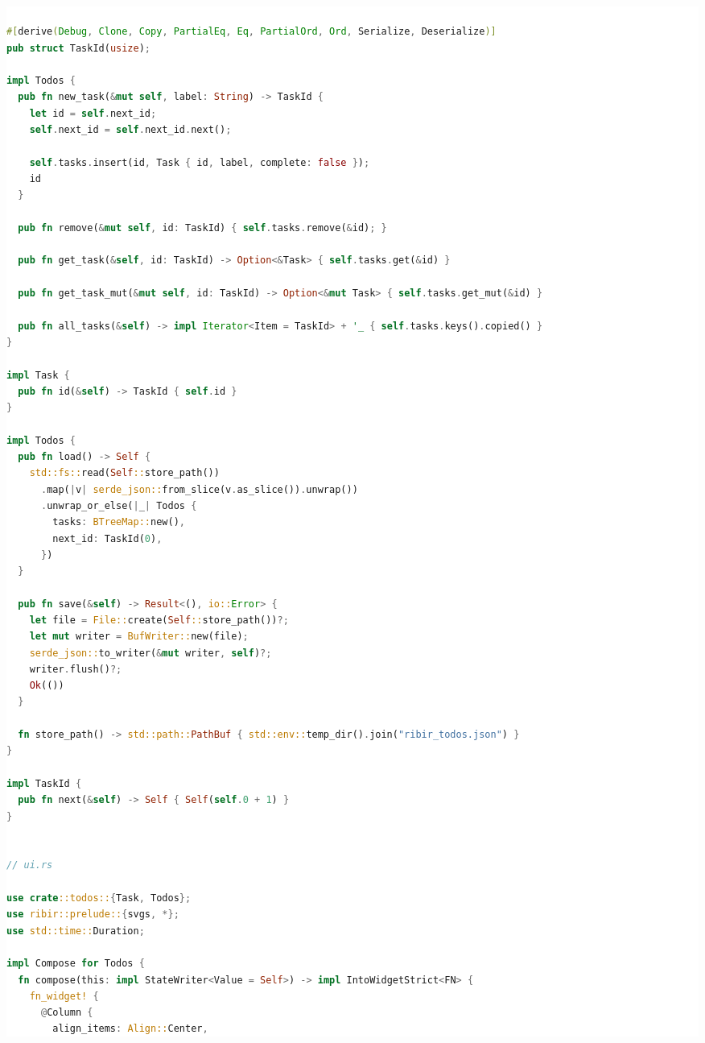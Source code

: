 ```rust ignore

#[derive(Debug, Clone, Copy, PartialEq, Eq, PartialOrd, Ord, Serialize, Deserialize)]
pub struct TaskId(usize);

impl Todos {
  pub fn new_task(&mut self, label: String) -> TaskId {
    let id = self.next_id;
    self.next_id = self.next_id.next();

    self.tasks.insert(id, Task { id, label, complete: false });
    id
  }

  pub fn remove(&mut self, id: TaskId) { self.tasks.remove(&id); }

  pub fn get_task(&self, id: TaskId) -> Option<&Task> { self.tasks.get(&id) }

  pub fn get_task_mut(&mut self, id: TaskId) -> Option<&mut Task> { self.tasks.get_mut(&id) }

  pub fn all_tasks(&self) -> impl Iterator<Item = TaskId> + '_ { self.tasks.keys().copied() }
}

impl Task {
  pub fn id(&self) -> TaskId { self.id }
}

impl Todos {
  pub fn load() -> Self {
    std::fs::read(Self::store_path())
      .map(|v| serde_json::from_slice(v.as_slice()).unwrap())
      .unwrap_or_else(|_| Todos {
        tasks: BTreeMap::new(),
        next_id: TaskId(0),
      })
  }

  pub fn save(&self) -> Result<(), io::Error> {
    let file = File::create(Self::store_path())?;
    let mut writer = BufWriter::new(file);
    serde_json::to_writer(&mut writer, self)?;
    writer.flush()?;
    Ok(())
  }

  fn store_path() -> std::path::PathBuf { std::env::temp_dir().join("ribir_todos.json") }
}

impl TaskId {
  pub fn next(&self) -> Self { Self(self.0 + 1) }
}


// ui.rs

use crate::todos::{Task, Todos};
use ribir::prelude::{svgs, *};
use std::time::Duration;

impl Compose for Todos {
  fn compose(this: impl StateWriter<Value = Self>) -> impl IntoWidgetStrict<FN> {
    fn_widget! {
      @Column {
        align_items: Align::Center,
```